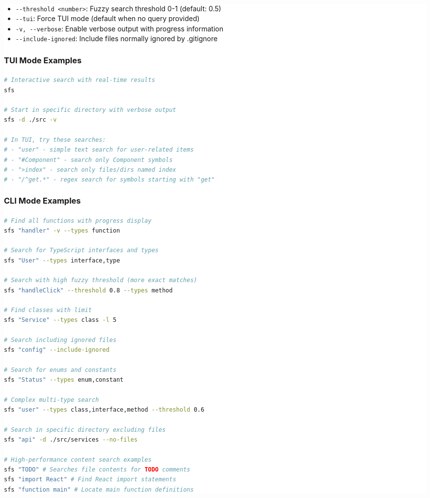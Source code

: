 - `--threshold <number>`: Fuzzy search threshold 0-1 (default: 0.5)
- `--tui`: Force TUI mode (default when no query provided)
- `-v, --verbose`: Enable verbose output with progress information
- `--include-ignored`: Include files normally ignored by .gitignore

### TUI Mode Examples

```bash
# Interactive search with real-time results
sfs

# Start in specific directory with verbose output
sfs -d ./src -v

# In TUI, try these searches:
# - "user" - simple text search for user-related items
# - "#Component" - search only Component symbols
# - ">index" - search only files/dirs named index
# - "/^get.*" - regex search for symbols starting with "get"
```

### CLI Mode Examples

```bash
# Find all functions with progress display
sfs "handler" -v --types function

# Search for TypeScript interfaces and types
sfs "User" --types interface,type

# Search with high fuzzy threshold (more exact matches)
sfs "handleClick" --threshold 0.8 --types method

# Find classes with limit
sfs "Service" --types class -l 5

# Search including ignored files
sfs "config" --include-ignored

# Search for enums and constants
sfs "Status" --types enum,constant

# Complex multi-type search
sfs "user" --types class,interface,method --threshold 0.6

# Search in specific directory excluding files
sfs "api" -d ./src/services --no-files

# High-performance content search examples
sfs "TODO" # Searches file contents for TODO comments
sfs "import React" # Find React import statements
sfs "function main" # Locate main function definitions
```
